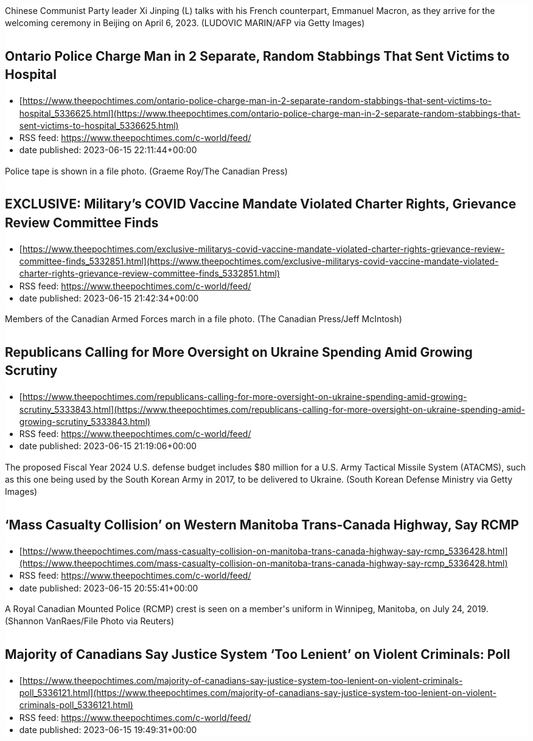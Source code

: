 Chinese Communist Party leader Xi Jinping (L) talks with his French counterpart, Emmanuel Macron, as they arrive for the welcoming ceremony in Beijing on April 6, 2023. (LUDOVIC MARIN/AFP via Getty Images)

## Ontario Police Charge Man in 2 Separate, Random Stabbings That Sent Victims to Hospital
 - [https://www.theepochtimes.com/ontario-police-charge-man-in-2-separate-random-stabbings-that-sent-victims-to-hospital_5336625.html](https://www.theepochtimes.com/ontario-police-charge-man-in-2-separate-random-stabbings-that-sent-victims-to-hospital_5336625.html)
 - RSS feed: https://www.theepochtimes.com/c-world/feed/
 - date published: 2023-06-15 22:11:44+00:00

Police tape is shown in a file photo. (Graeme Roy/The Canadian Press)

## EXCLUSIVE: Military’s COVID Vaccine Mandate Violated Charter Rights, Grievance Review Committee Finds
 - [https://www.theepochtimes.com/exclusive-militarys-covid-vaccine-mandate-violated-charter-rights-grievance-review-committee-finds_5332851.html](https://www.theepochtimes.com/exclusive-militarys-covid-vaccine-mandate-violated-charter-rights-grievance-review-committee-finds_5332851.html)
 - RSS feed: https://www.theepochtimes.com/c-world/feed/
 - date published: 2023-06-15 21:42:34+00:00

Members of the Canadian Armed Forces march in a file photo. (The Canadian Press/Jeff McIntosh)

## Republicans Calling for More Oversight on Ukraine Spending Amid Growing Scrutiny
 - [https://www.theepochtimes.com/republicans-calling-for-more-oversight-on-ukraine-spending-amid-growing-scrutiny_5333843.html](https://www.theepochtimes.com/republicans-calling-for-more-oversight-on-ukraine-spending-amid-growing-scrutiny_5333843.html)
 - RSS feed: https://www.theepochtimes.com/c-world/feed/
 - date published: 2023-06-15 21:19:06+00:00

The proposed Fiscal Year 2024 U.S. defense budget includes $80 million for a U.S. Army Tactical Missile System (ATACMS), such as this one being used by the South Korean Army in 2017, to be delivered to Ukraine.
(South Korean Defense Ministry via Getty Images)

## ‘Mass Casualty Collision’ on Western Manitoba Trans-Canada Highway, Say RCMP
 - [https://www.theepochtimes.com/mass-casualty-collision-on-manitoba-trans-canada-highway-say-rcmp_5336428.html](https://www.theepochtimes.com/mass-casualty-collision-on-manitoba-trans-canada-highway-say-rcmp_5336428.html)
 - RSS feed: https://www.theepochtimes.com/c-world/feed/
 - date published: 2023-06-15 20:55:41+00:00

A Royal Canadian Mounted Police (RCMP) crest is seen on a member's uniform in Winnipeg, Manitoba, on July 24, 2019. (Shannon VanRaes/File Photo via Reuters)

## Majority of Canadians Say Justice System ‘Too Lenient’ on Violent Criminals: Poll
 - [https://www.theepochtimes.com/majority-of-canadians-say-justice-system-too-lenient-on-violent-criminals-poll_5336121.html](https://www.theepochtimes.com/majority-of-canadians-say-justice-system-too-lenient-on-violent-criminals-poll_5336121.html)
 - RSS feed: https://www.theepochtimes.com/c-world/feed/
 - date published: 2023-06-15 19:49:31+00:00
